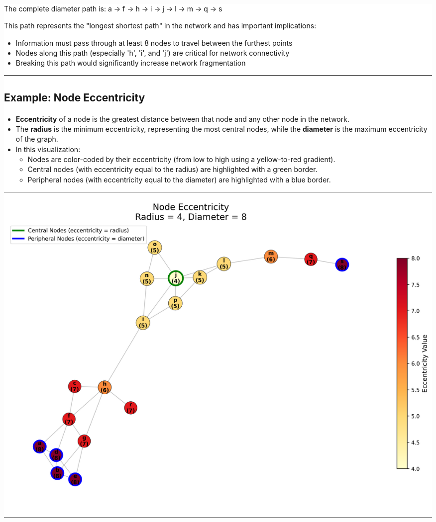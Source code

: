 The complete diameter path is: a → f → h → i → j → l → m → q → s

This path represents the "longest shortest path" in the network and has important implications:
- Information must pass through at least 8 nodes to travel between the furthest points
- Nodes along this path (especially 'h', 'i', and 'j') are critical for network connectivity
- Breaking this path would significantly increase network fragmentation

---

## Example: Node Eccentricity

- **Eccentricity** of a node is the greatest distance between that node and any other node in the network.
- The **radius** is the minimum eccentricity, representing the most central nodes, while the **diameter** is the maximum eccentricity of the graph.
- In this visualization:
  - Nodes are color-coded by their eccentricity (from low to high using a yellow-to-red gradient).
  - Central nodes (with eccentricity equal to the radius) are highlighted with a green border.
  - Peripheral nodes (with eccentricity equal to the diameter) are highlighted with a blue border.

---

![width:800px](images/eccentricity_example.png)

---
